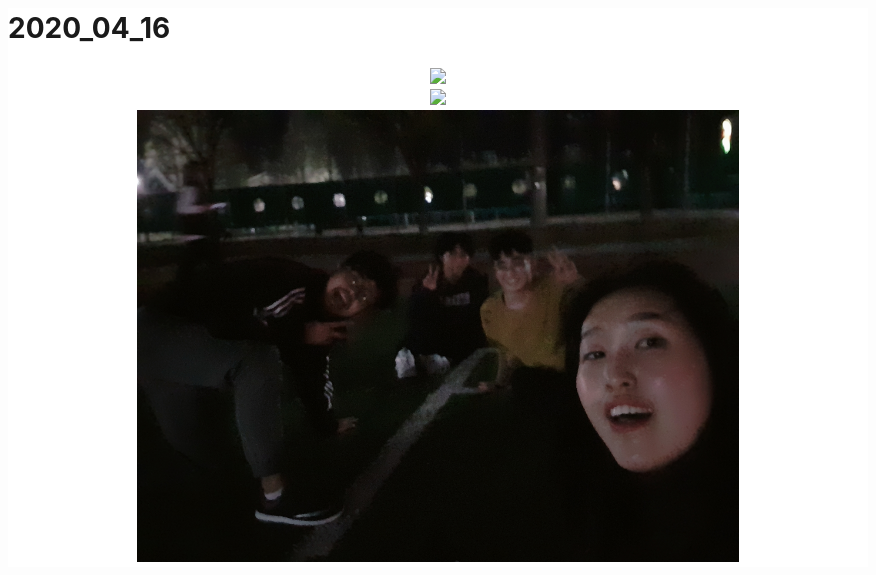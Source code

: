 # 2020_04_16

<center><img src = "https://github.com/GAS-Gist-Algorithm-Study/Gallery/blob/master/2020_04_16/2020_04_16_1.jpg" width = "70%"></center>

<center><img src = "https://github.com/GAS-Gist-Algorithm-Study/Gallery/blob/master/2020_04_16/2020_04_16_2.jpg" width = "70%"></center>

<center><img src = "https://github.com/GAS-Gist-Algorithm-Study/Gallery/blob/master/2020_04_16/2020_04_16_3.jpg" width = "70%"></center>